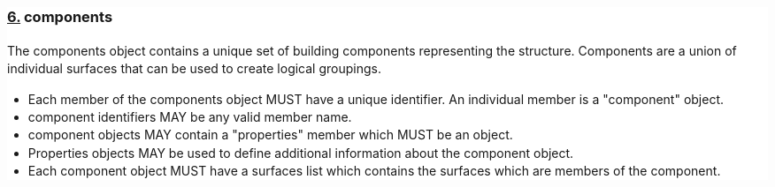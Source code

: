 ### <a href="#section-6">6.</a> components 

The components object contains a unique set of building components representing the structure. Components are a union of individual surfaces that can be used to create logical groupings.

* Each member of the components object MUST have a unique identifier. An individual member is a "component" object.
* component identifiers MAY be any valid member name.
* component objects MAY contain a "properties" member which MUST be an object.
* Properties objects MAY be used to define additional information about the component object. 
* Each component object MUST have a surfaces list which contains the surfaces which are members of the component.
